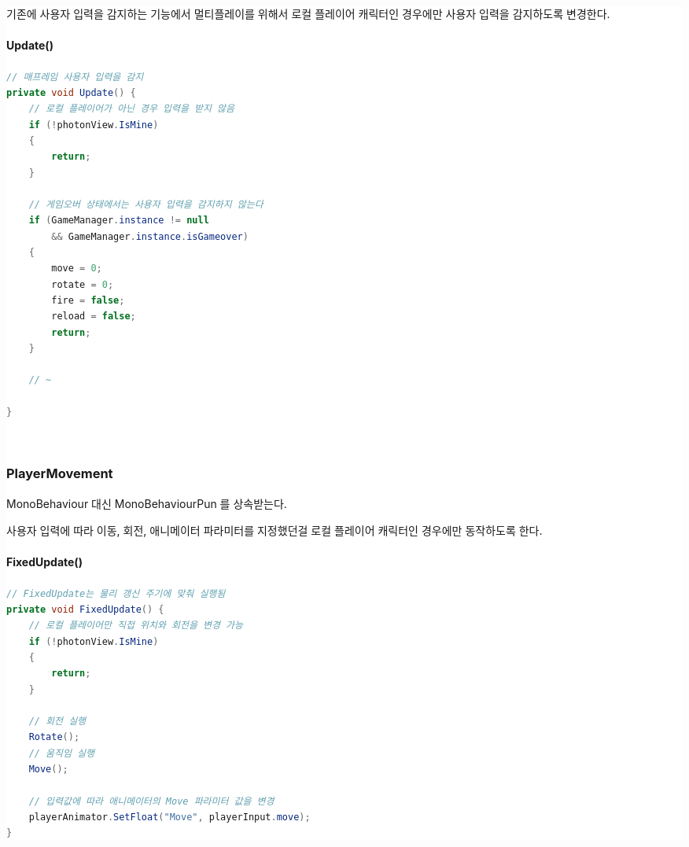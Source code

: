 기존에 사용자 입력을 감지하는 기능에서 멀티플레이를 위해서 로컬 플레이어 캐릭터인 경우에만 사용자 입력을 감지하도록 변경한다.

#### Update()

```cs
// 매프레임 사용자 입력을 감지
private void Update() {
    // 로컬 플레이어가 아닌 경우 입력을 받지 않음
    if (!photonView.IsMine)
    {
        return;
    }

    // 게임오버 상태에서는 사용자 입력을 감지하지 않는다
    if (GameManager.instance != null
        && GameManager.instance.isGameover)
    {
        move = 0;
        rotate = 0;
        fire = false;
        reload = false;
        return;
    }

    // ~

}
```

<br>

### PlayerMovement

MonoBehaviour 대신 MonoBehaviourPun 를 상속받는다. 

사용자 입력에 따라 이동, 회전, 애니메이터 파라미터를 지정했던걸 로컬 플레이어 캐릭터인 경우에만 동작하도록 한다. 

#### FixedUpdate()

```cs
// FixedUpdate는 물리 갱신 주기에 맞춰 실행됨
private void FixedUpdate() {
    // 로컬 플레이어만 직접 위치와 회전을 변경 가능
    if (!photonView.IsMine)
    {
        return;
    }

    // 회전 실행
    Rotate();
    // 움직임 실행
    Move();

    // 입력값에 따라 애니메이터의 Move 파라미터 값을 변경
    playerAnimator.SetFloat("Move", playerInput.move);
}
```
